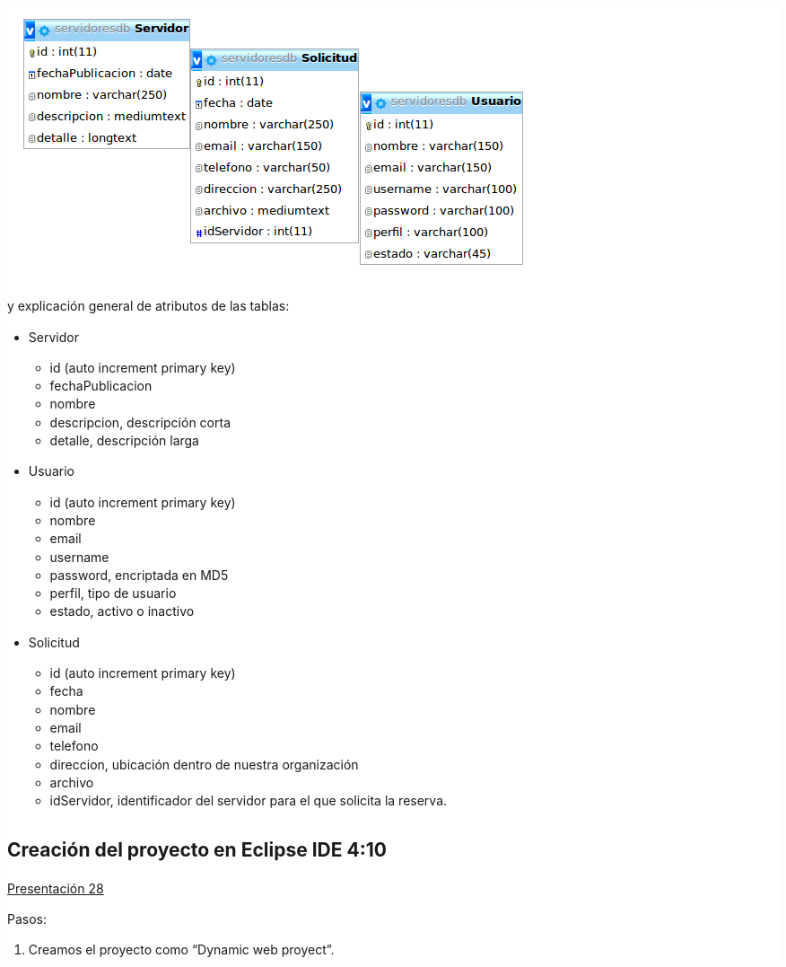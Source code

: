 <img src="images/5-bd.png">

y explicación general de atributos de las tablas:

* Servidor
   * id (auto increment primary key)
   * fechaPublicacion
   * nombre
   * descripcion, descripción corta
   * detalle, descripción larga

* Usuario
   * id (auto increment primary key)
   * nombre
   * email
   * username
   * password, encriptada en MD5
   * perfil, tipo de usuario
   * estado, activo o inactivo

* Solicitud
   * id (auto increment primary key)
   * fecha
   * nombre
   * email
   * telefono
   * direccion, ubicación dentro de nuestra organización
   * archivo
   * idServidor, identificador del servidor para el que solicita la reserva.

## Creación del proyecto en Eclipse IDE 4:10 

[Presentación 28](pdfs/28.pdf)

Pasos:

1. Creamos el proyecto como “Dynamic web proyect”.
